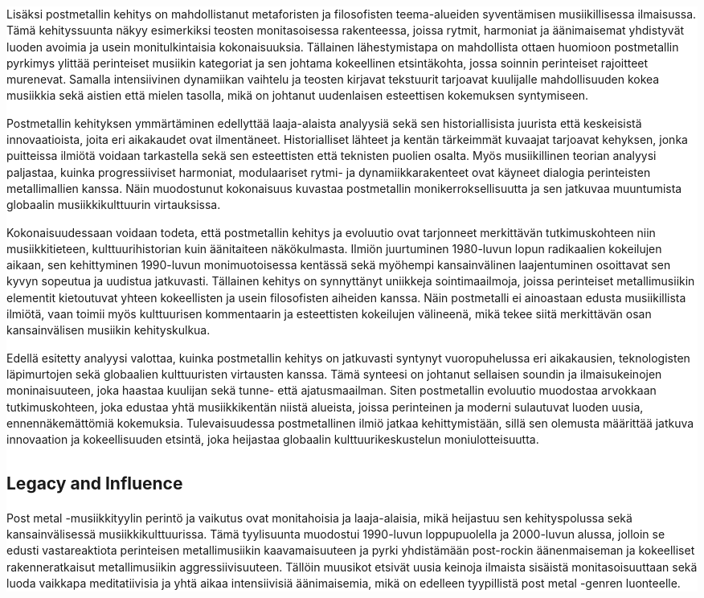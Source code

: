 Lisäksi postmetallin kehitys on mahdollistanut metaforisten ja filosofisten teema-alueiden
syventämisen musiikillisessa ilmaisussa. Tämä kehityssuunta näkyy esimerkiksi teosten monitasoisessa
rakenteessa, joissa rytmit, harmoniat ja äänimaisemat yhdistyvät luoden avoimia ja usein
monitulkintaisia kokonaisuuksia. Tällainen lähestymistapa on mahdollista ottaen huomioon
postmetallin pyrkimys ylittää perinteiset musiikin kategoriat ja sen johtama kokeellinen
etsintäkohta, jossa soinnin perinteiset rajoitteet murenevat. Samalla intensiivinen dynamiikan
vaihtelu ja teosten kirjavat tekstuurit tarjoavat kuulijalle mahdollisuuden kokea musiikkia sekä
aistien että mielen tasolla, mikä on johtanut uudenlaisen esteettisen kokemuksen syntymiseen.

Postmetallin kehityksen ymmärtäminen edellyttää laaja-alaista analyysiä sekä sen historiallisista
juurista että keskeisistä innovaatioista, joita eri aikakaudet ovat ilmentäneet. Historialliset
lähteet ja kentän tärkeimmät kuvaajat tarjoavat kehyksen, jonka puitteissa ilmiötä voidaan
tarkastella sekä sen esteettisten että teknisten puolien osalta. Myös musiikillinen teorian analyysi
paljastaa, kuinka progressiiviset harmoniat, modulaariset rytmi- ja dynamiikkarakenteet ovat käyneet
dialogia perinteisten metallimallien kanssa. Näin muodostunut kokonaisuus kuvastaa postmetallin
monikerroksellisuutta ja sen jatkuvaa muuntumista globaalin musiikkikulttuurin virtauksissa.

Kokonaisuudessaan voidaan todeta, että postmetallin kehitys ja evoluutio ovat tarjonneet merkittävän
tutkimuskohteen niin musiikkitieteen, kulttuurihistorian kuin äänitaiteen näkökulmasta. Ilmiön
juurtuminen 1980-luvun lopun radikaalien kokeilujen aikaan, sen kehittyminen 1990-luvun
monimuotoisessa kentässä sekä myöhempi kansainvälinen laajentuminen osoittavat sen kyvyn sopeutua ja
uudistua jatkuvasti. Tällainen kehitys on synnyttänyt uniikkeja sointimaailmoja, joissa perinteiset
metallimusiikin elementit kietoutuvat yhteen kokeellisten ja usein filosofisten aiheiden kanssa.
Näin postmetalli ei ainoastaan edusta musiikillista ilmiötä, vaan toimii myös kulttuurisen
kommentaarin ja esteettisten kokeilujen välineenä, mikä tekee siitä merkittävän osan kansainvälisen
musiikin kehityskulkua.

Edellä esitetty analyysi valottaa, kuinka postmetallin kehitys on jatkuvasti syntynyt vuoropuhelussa
eri aikakausien, teknologisten läpimurtojen sekä globaalien kulttuuristen virtausten kanssa. Tämä
synteesi on johtanut sellaisen soundin ja ilmaisukeinojen moninaisuuteen, joka haastaa kuulijan sekä
tunne- että ajatusmaailman. Siten postmetallin evoluutio muodostaa arvokkaan tutkimuskohteen, joka
edustaa yhtä musiikkikentän niistä alueista, joissa perinteinen ja moderni sulautuvat luoden uusia,
ennennäkemättömiä kokemuksia. Tulevaisuudessa postmetallinen ilmiö jatkaa kehittymistään, sillä sen
olemusta määrittää jatkuva innovaation ja kokeellisuuden etsintä, joka heijastaa globaalin
kulttuurikeskustelun moniulotteisuutta.

## Legacy and Influence

Post metal -musiikkityylin perintö ja vaikutus ovat monitahoisia ja laaja-alaisia, mikä heijastuu
sen kehityspolussa sekä kansainvälisessä musiikkikulttuurissa. Tämä tyylisuunta muodostui 1990-luvun
loppupuolella ja 2000-luvun alussa, jolloin se edusti vastareaktiota perinteisen metallimusiikin
kaavamaisuuteen ja pyrki yhdistämään post-rockin äänenmaiseman ja kokeelliset rakenneratkaisut
metallimusiikin aggressiivisuuteen. Tällöin muusikot etsivät uusia keinoja ilmaista sisäistä
monitasoisuuttaan sekä luoda vaikkapa meditatiivisia ja yhtä aikaa intensiivisiä äänimaisemia, mikä
on edelleen tyypillistä post metal -genren luonteelle.

